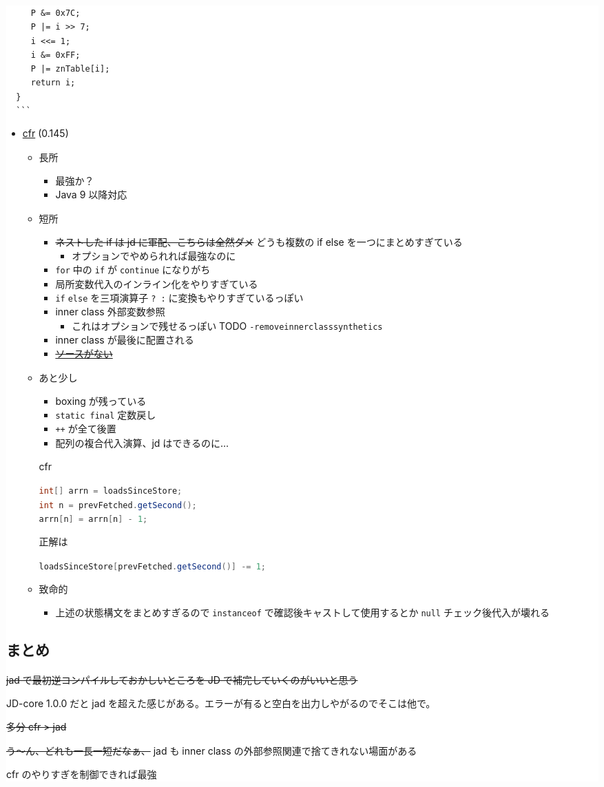          P &= 0x7C;
         P |= i >> 7;
         i <<= 1;
         i &= 0xFF;
         P |= znTable[i];
         return i;
      }
      ```

  * [cfr](https://www.benf.org/other/cfr/) (0.145)
    * 長所
      * 最強か？
      * Java 9 以降対応
    * 短所
      * ~~ネストした if は jd に軍配、こちらは全然ダメ~~ どうも複数の if else を一つにまとめすぎている
        * オプションでやめられれば最強なのに
      * `for` 中の `if` が `continue` になりがち
      * 局所変数代入のインライン化をやりすぎている
      * `if` `else` を三項演算子 `? :` に変換もやりすぎているっぽい
      * inner class 外部変数参照
        * これはオプションで残せるっぽい TODO `-removeinnerclasssynthetics`
      * inner class が最後に配置される
      * [~~ソースがない~~](https://github.com/leibnitz27/cfr)
    * あと少し
      * boxing が残っている
      * `static final` 定数戻し
      * `++` が全て後置
      * 配列の複合代入演算、jd はできるのに...

      cfr
      ```java
      int[] arrn = loadsSinceStore;
      int n = prevFetched.getSecond();
      arrn[n] = arrn[n] - 1;
      ```
       正解は
      ```java
      loadsSinceStore[prevFetched.getSecond()] -= 1;
      ```
   
    * 致命的
      * 上述の状態構文をまとめすぎるので `instanceof` で確認後キャストして使用するとか `null` チェック後代入が壊れる

## まとめ

~~jad で最初逆コンパイルしておかしいところを JD で補完していくのがいいと思う~~

JD-core 1.0.0 だと jad を超えた感じがある。エラーが有ると空白を出力しやがるのでそこは他で。

~~多分 cfr > jad~~

~~う〜ん、どれも一長一短だなぁ、~~ jad も inner class の外部参照関連で捨てきれない場面がある

cfr のやりすぎを制御できれば最強
